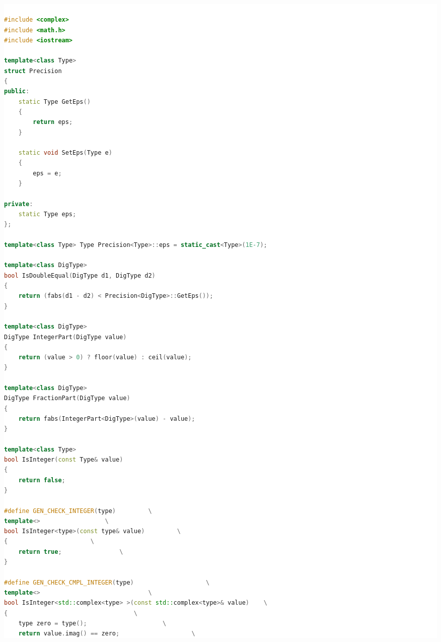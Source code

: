 
```cpp

#include <complex>
#include <math.h>
#include <iostream>

template<class Type>
struct Precision
{
public:
	static Type GetEps()
	{
		return eps;
	}

	static void SetEps(Type e)
	{
		eps = e;
	}

private:
	static Type eps;
};

template<class Type> Type Precision<Type>::eps = static_cast<Type>(1E-7);

template<class DigType>
bool IsDoubleEqual(DigType d1, DigType d2)
{
	return (fabs(d1 - d2) < Precision<DigType>::GetEps());
}

template<class DigType>
DigType IntegerPart(DigType value)
{
	return (value > 0) ? floor(value) : ceil(value);
}

template<class DigType>
DigType FractionPart(DigType value)
{
	return fabs(IntegerPart<DigType>(value) - value);
}

template<class Type>
bool IsInteger(const Type& value)
{
	return false;
}

#define GEN_CHECK_INTEGER(type)			\
template<>					\
bool IsInteger<type>(const type& value)         \
{						\
	return true;				\
}

#define GEN_CHECK_CMPL_INTEGER(type)					\
template<>								\
bool IsInteger<std::complex<type> >(const std::complex<type>& value)	\
{									\
	type zero = type();						\
	return value.imag() == zero;					\
```